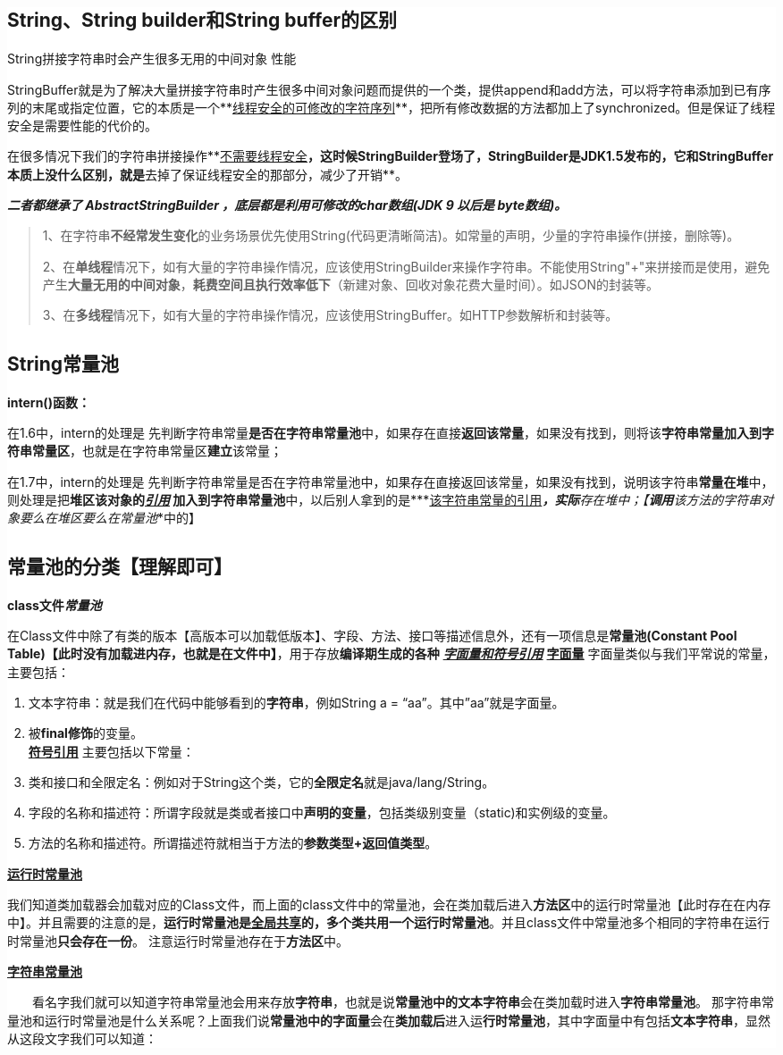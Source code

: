 ## String、String builder和String buffer的区别

String拼接字符串时会产生很多无用的中间对象  性能

StringBuffer就是为了解决大量拼接字符串时产生很多中间对象问题而提供的一个类，提供append和add方法，可以将字符串添加到已有序列的末尾或指定位置，它的本质是一个**<u>线程安全的可修改的字符序列</u>**，把所有修改数据的方法都加上了synchronized。但是保证了线程安全是需要性能的代价的。

在很多情况下我们的字符串拼接操作**<u>不需要线程安全</u>**，这时候StringBuilder登场了，StringBuilder是JDK1.5发布的，它和StringBuffer本质上没什么区别，就是**去掉了保证线程安全的那部分，减少了开销**。

***二者都继承了 AbstractStringBuilder ，底层都是利用可修改的char数组(JDK 9 以后是 byte数组)。***

> 1、在字符串**不经常发生变化**的业务场景优先使用String(代码更清晰简洁)。如常量的声明，少量的字符串操作(拼接，删除等)。
> 
> 2、在**单线程**情况下，如有大量的字符串操作情况，应该使用StringBuilder来操作字符串。不能使用String"+"来拼接而是使用，避免产生**大量无用的中间对象**，**耗费空间且执行效率低下**（新建对象、回收对象花费大量时间）。如JSON的封装等。
> 
> 3、在**多线程**情况下，如有大量的字符串操作情况，应该使用StringBuffer。如HTTP参数解析和封装等。

## String常量池

**intern()函数：**

在1.6中，intern的处理是 先判断字符串常量**是否在字符串常量池**中，如果存在直接**返回该常量**，如果没有找到，则将该**字符串常量加入到字符串常量区**，也就是在字符串常量区**建立**该常量；

在1.7中，intern的处理是 先判断字符串常量是否在字符串常量池中，如果存在直接返回该常量，如果没有找到，说明该字符串**常量在堆**中，则处理是把**堆区该对象的<u>*引用*</u> 加入到字符串常量池**中，以后别人拿到的是***<u>该字符串常量的引用</u>***，实际**存在堆**中；【**调用**该方法的**字符串对象**要么**在堆区要么在常量池**中的】

## 常量池的分类【理解即可】

**class文件*常量池***

在Class文件中除了有类的版本【高版本可以加载低版本】、字段、方法、接口等描述信息外，还有一项信息是**常量池(Constant Pool Table)【此时没有加载进内存，也就是在文件中】**，用于存放**编译期生成的各种** <u>***字面量和符号引用***</u>
**<u>字面量</u>**
字面量类似与我们平常说的常量，主要包括：

1. 文本字符串：就是我们在代码中能够看到的**字符串**，例如String a = “aa”。其中”aa”就是字面量。
2. 被**final修饰**的变量。                                                                                                                                                                                 
<u>**符号引用**</u>
主要包括以下常量：

1. 类和接口和全限定名：例如对于String这个类，它的**全限定名**就是java/lang/String。
2. 字段的名称和描述符：所谓字段就是类或者接口中**声明的变量**，包括类级别变量（static)和实例级的变量。
3. 方法的名称和描述符。所谓描述符就相当于方法的**参数类型+返回值类型**。

**<u>运行时常量池</u>**

我们知道类加载器会加载对应的Class文件，而上面的class文件中的常量池，会在类加载后进入**方法区**中的运行时常量池【此时存在在内存中】。并且需要的注意的是，**运行时常量池是<u>全局共享</u>的，多个类共用一个运行时常量池**。并且class文件中常量池多个相同的字符串在运行时常量池**只会存在一份**。
注意运行时常量池存在于**方法区**中。

**<u>字符串常量池</u>**

　　看名字我们就可以知道字符串常量池会用来存放**字符串**，也就是说**常量池中的文本字符串**会在类加载时进入**字符串常量池**。
那字符串常量池和运行时常量池是什么关系呢？上面我们说**常量池中的字面量**会在**类加载后**进入运**行时常量池**，其中字面量中有包括**文本字符串**，显然从这段文字我们可以知道：
